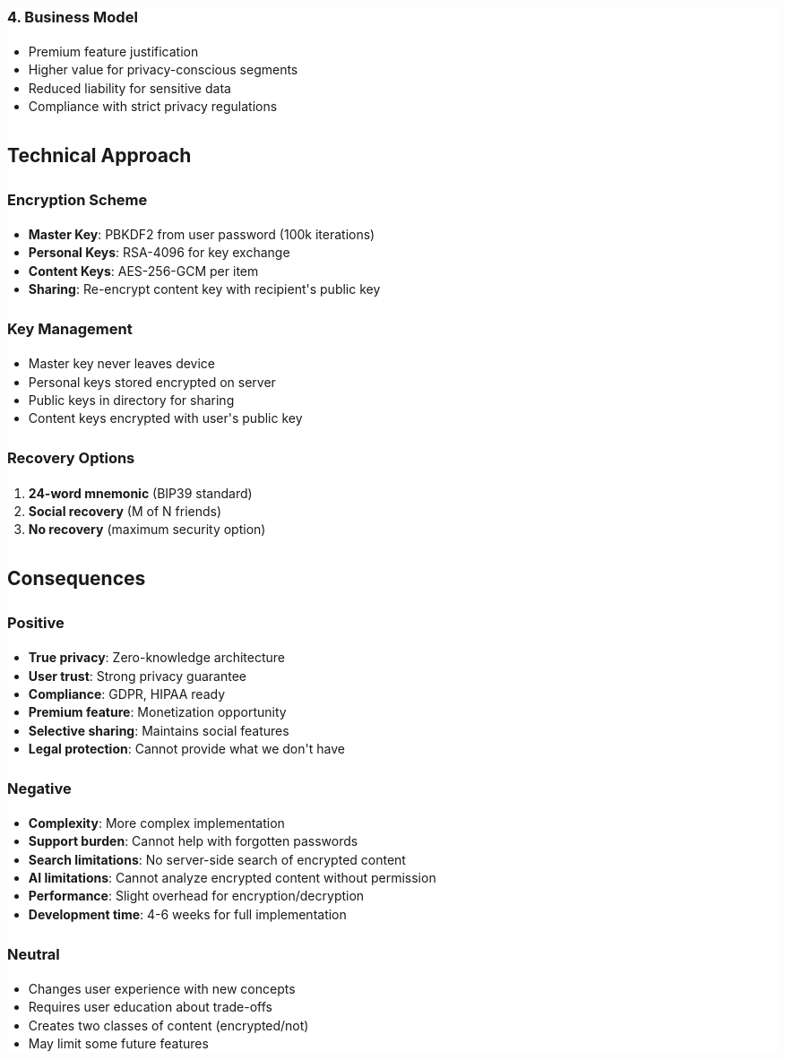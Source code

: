 ### 4. Business Model
- Premium feature justification
- Higher value for privacy-conscious segments
- Reduced liability for sensitive data
- Compliance with strict privacy regulations

## Technical Approach

### Encryption Scheme
- **Master Key**: PBKDF2 from user password (100k iterations)
- **Personal Keys**: RSA-4096 for key exchange
- **Content Keys**: AES-256-GCM per item
- **Sharing**: Re-encrypt content key with recipient's public key

### Key Management
- Master key never leaves device
- Personal keys stored encrypted on server
- Public keys in directory for sharing
- Content keys encrypted with user's public key

### Recovery Options
1. **24-word mnemonic** (BIP39 standard)
2. **Social recovery** (M of N friends)
3. **No recovery** (maximum security option)

## Consequences

### Positive
- **True privacy**: Zero-knowledge architecture
- **User trust**: Strong privacy guarantee
- **Compliance**: GDPR, HIPAA ready
- **Premium feature**: Monetization opportunity
- **Selective sharing**: Maintains social features
- **Legal protection**: Cannot provide what we don't have

### Negative
- **Complexity**: More complex implementation
- **Support burden**: Cannot help with forgotten passwords
- **Search limitations**: No server-side search of encrypted content
- **AI limitations**: Cannot analyze encrypted content without permission
- **Performance**: Slight overhead for encryption/decryption
- **Development time**: 4-6 weeks for full implementation

### Neutral
- Changes user experience with new concepts
- Requires user education about trade-offs
- Creates two classes of content (encrypted/not)
- May limit some future features
